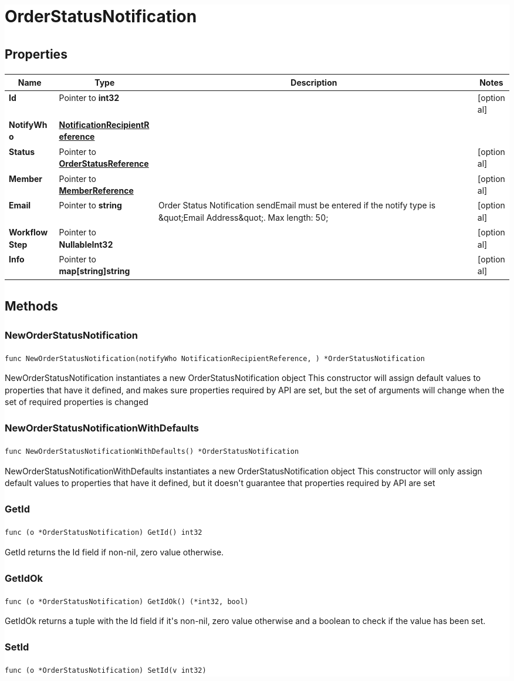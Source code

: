 # OrderStatusNotification

## Properties

Name | Type | Description | Notes
------------ | ------------- | ------------- | -------------
**Id** | Pointer to **int32** |  | [optional] 
**NotifyWho** | [**NotificationRecipientReference**](NotificationRecipientReference.md) |  | 
**Status** | Pointer to [**OrderStatusReference**](OrderStatusReference.md) |  | [optional] 
**Member** | Pointer to [**MemberReference**](MemberReference.md) |  | [optional] 
**Email** | Pointer to **string** | Order Status Notification sendEmail must be entered if the notify type is \&quot;Email Address\&quot;. Max length: 50; | [optional] 
**WorkflowStep** | Pointer to **NullableInt32** |  | [optional] 
**Info** | Pointer to **map[string]string** |  | [optional] 

## Methods

### NewOrderStatusNotification

`func NewOrderStatusNotification(notifyWho NotificationRecipientReference, ) *OrderStatusNotification`

NewOrderStatusNotification instantiates a new OrderStatusNotification object
This constructor will assign default values to properties that have it defined,
and makes sure properties required by API are set, but the set of arguments
will change when the set of required properties is changed

### NewOrderStatusNotificationWithDefaults

`func NewOrderStatusNotificationWithDefaults() *OrderStatusNotification`

NewOrderStatusNotificationWithDefaults instantiates a new OrderStatusNotification object
This constructor will only assign default values to properties that have it defined,
but it doesn't guarantee that properties required by API are set

### GetId

`func (o *OrderStatusNotification) GetId() int32`

GetId returns the Id field if non-nil, zero value otherwise.

### GetIdOk

`func (o *OrderStatusNotification) GetIdOk() (*int32, bool)`

GetIdOk returns a tuple with the Id field if it's non-nil, zero value otherwise
and a boolean to check if the value has been set.

### SetId

`func (o *OrderStatusNotification) SetId(v int32)`
